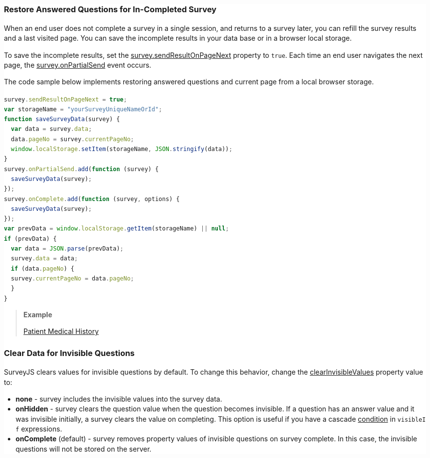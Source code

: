 ### Restore Answered Questions for In-Completed Survey

When an end user does not complete a survey in a single session, and returns to a survey later, you can refill the survey results and a last visited page. You can save the incomplete results in your data base or in a browser local storage.

To save the incomplete results, set the [survey.sendResultOnPageNext](https://surveyjs.io/Documentation/Library/?id=surveymodel#sendResultOnPageNext) property to `true`. Each time an end user navigates the next page, the [survey.onPartialSend](https://surveyjs.io/Documentation/Library/?id=surveymodel#onPartialSend) event occurs.

The code sample below implements restoring answered questions and current page from a local browser storage.

```javascript
survey.sendResultOnPageNext = true;
var storageName = "yourSurveyUniqueNameOrId";
function saveSurveyData(survey) {
  var data = survey.data;
  data.pageNo = survey.currentPageNo;
  window.localStorage.setItem(storageName, JSON.stringify(data));
}
survey.onPartialSend.add(function (survey) {
  saveSurveyData(survey);
});
survey.onComplete.add(function (survey, options) {
  saveSurveyData(survey);
});
var prevData = window.localStorage.getItem(storageName) || null;
if (prevData) {
  var data = JSON.parse(prevData);
  survey.data = data;
  if (data.pageNo) {
  survey.currentPageNo = data.pageNo;
  }
}
```

> **Example**
>
>  [Patient Medical History](https://surveyjs.io/Examples/Library/?id=real-patient-history) 

<div id="data-clearinvisible"></div>

### Clear Data for Invisible Questions

SurveyJS clears values for invisible questions by default. To change this behavior, change the [clearInvisibleValues](https://surveyjs.io/Documentation/Library/?id=surveymodel#clearInvisibleValues) property value to:

- **none** - survey includes the invisible values into the survey data.
- **onHidden** - survey clears the question value when the question becomes invisible. If a question has an answer value and it was invisible initially, a survey clears the value on completing. This option is useful if you have a cascade [condition](#conditions) in `visibleIf` expressions.
- **onComplete** (default) - survey removes property values of invisible questions on survey complete. In this case, the invisible questions will not be stored on the server.
